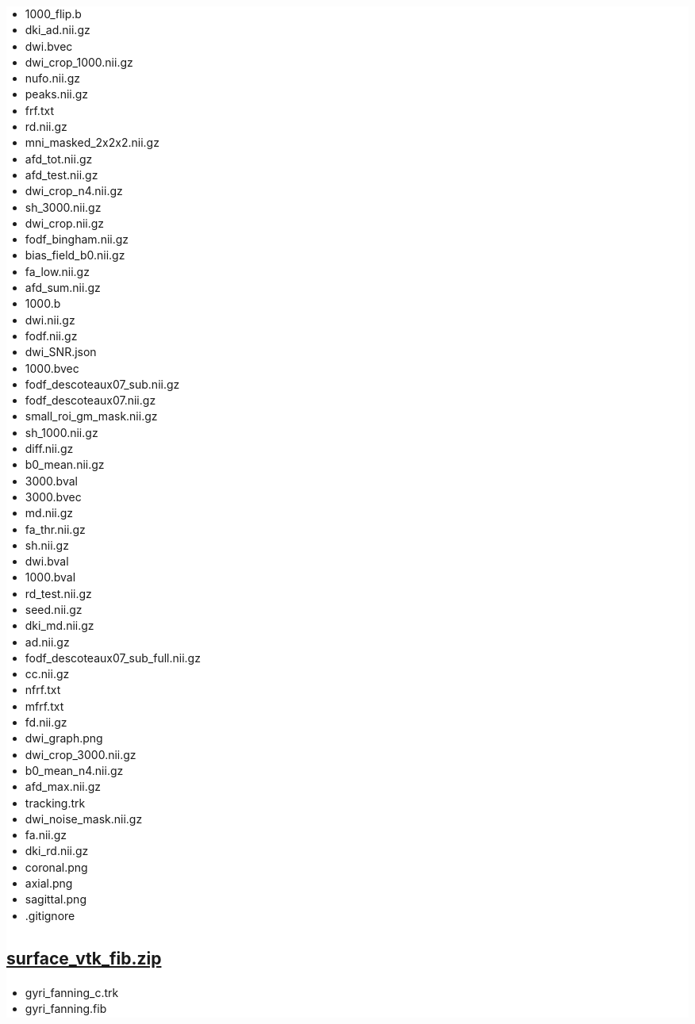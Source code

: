   - 1000_flip.b
  - dki_ad.nii.gz
  - dwi.bvec
  - dwi_crop_1000.nii.gz
  - nufo.nii.gz
  - peaks.nii.gz
  - frf.txt
  - rd.nii.gz
  - mni_masked_2x2x2.nii.gz
  - afd_tot.nii.gz
  - afd_test.nii.gz
  - dwi_crop_n4.nii.gz
  - sh_3000.nii.gz
  - dwi_crop.nii.gz
  - fodf_bingham.nii.gz
  - bias_field_b0.nii.gz
  - fa_low.nii.gz
  - afd_sum.nii.gz
  - 1000.b
  - dwi.nii.gz
  - fodf.nii.gz
  - dwi_SNR.json
  - 1000.bvec
  - fodf_descoteaux07_sub.nii.gz
  - fodf_descoteaux07.nii.gz
  - small_roi_gm_mask.nii.gz
  - sh_1000.nii.gz
  - diff.nii.gz
  - b0_mean.nii.gz
  - 3000.bval
  - 3000.bvec
  - md.nii.gz
  - fa_thr.nii.gz
  - sh.nii.gz
  - dwi.bval
  - 1000.bval
  - rd_test.nii.gz
  - seed.nii.gz
  - dki_md.nii.gz
  - ad.nii.gz
  - fodf_descoteaux07_sub_full.nii.gz
  - cc.nii.gz
  - nfrf.txt
  - mfrf.txt
  - fd.nii.gz
  - dwi_graph.png
  - dwi_crop_3000.nii.gz
  - b0_mean_n4.nii.gz
  - afd_max.nii.gz
  - tracking.trk
  - dwi_noise_mask.nii.gz
  - fa.nii.gz
  - dki_rd.nii.gz
  - coronal.png
  - axial.png
  - sagittal.png
  - .gitignore
## [surface_vtk_fib.zip](https://scil.usherbrooke.ca/scil_test_data/dvc-store/files/md5/24/1f3afd6344c967d7176b43e4a99a41)
  - gyri_fanning_c.trk
  - gyri_fanning.fib